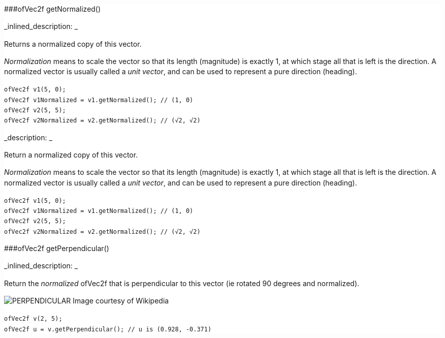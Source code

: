 





###ofVec2f getNormalized()



_inlined_description: _

Returns a normalized copy of this vector.

*Normalization* means to scale the vector so that its length
(magnitude) is exactly 1, at which stage all that is left is the
direction. A normalized vector is usually called a *unit vector*, and
can be used to represent a pure direction (heading).

~~~~{.cpp}
ofVec2f v1(5, 0);
ofVec2f v1Normalized = v1.getNormalized(); // (1, 0)
ofVec2f v2(5, 5);
ofVec2f v2Normalized = v2.getNormalized(); // (√2, √2)
~~~~





_description: _

Return a normalized copy of this vector. 

*Normalization* means to scale the vector so that its length (magnitude) is exactly 1, at which stage all that is left is the direction. A normalized vector is usually called a *unit vector*, and can be used to represent a pure direction (heading).

~~~~{.cpp}
ofVec2f v1(5, 0);
ofVec2f v1Normalized = v1.getNormalized(); // (1, 0)
ofVec2f v2(5, 5);
ofVec2f v2Normalized = v2.getNormalized(); // (√2, √2)
~~~~







###ofVec2f getPerpendicular()



_inlined_description: _

Return the *normalized* ofVec2f that is perpendicular to this vector
(ie rotated 90 degrees and normalized).

![PERPENDICULAR](math/perpendicular.png)
Image courtesy of Wikipedia

~~~~{.cpp}
ofVec2f v(2, 5);
ofVec2f u = v.getPerpendicular(); // u is (0.928, -0.371)
~~~~

